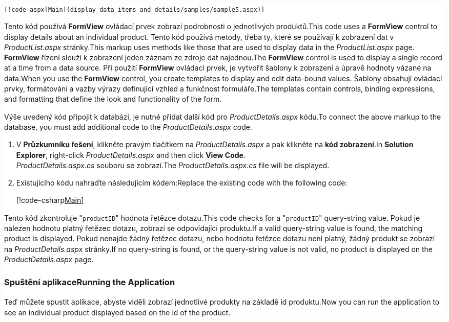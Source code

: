     [!code-aspx[Main](display_data_items_and_details/samples/sample5.aspx)]

<span data-ttu-id="2dac3-179">Tento kód používá **FormView** ovládací prvek zobrazí podrobnosti o jednotlivých produktů.</span><span class="sxs-lookup"><span data-stu-id="2dac3-179">This code uses a **FormView** control to display details about an individual product.</span></span> <span data-ttu-id="2dac3-180">Tento kód používá metody, třeba ty, které se používají k zobrazení dat v *ProductList.aspx* stránky.</span><span class="sxs-lookup"><span data-stu-id="2dac3-180">This markup uses methods like those that are used to display data in the *ProductList.aspx* page.</span></span> <span data-ttu-id="2dac3-181">**FormView** řízení slouží k zobrazení jeden záznam ze zdroje dat najednou.</span><span class="sxs-lookup"><span data-stu-id="2dac3-181">The **FormView** control is used to display a single record at a time from a data source.</span></span> <span data-ttu-id="2dac3-182">Při použití **FormView** ovládací prvek, je vytvořit šablony k zobrazení a úpravě hodnoty vázané na data.</span><span class="sxs-lookup"><span data-stu-id="2dac3-182">When you use the **FormView** control, you create templates to display and edit data-bound values.</span></span> <span data-ttu-id="2dac3-183">Šablony obsahují ovládací prvky, formátování a vazby výrazy definující vzhled a funkčnost formuláře.</span><span class="sxs-lookup"><span data-stu-id="2dac3-183">The templates contain controls, binding expressions, and formatting that define the look and functionality of the form.</span></span>

<span data-ttu-id="2dac3-184">Výše uvedený kód připojit k databázi, je nutné přidat další kód pro *ProductDetails.aspx* kódu.</span><span class="sxs-lookup"><span data-stu-id="2dac3-184">To connect the above markup to the database, you must add additional code to the *ProductDetails.aspx* code.</span></span>

1. <span data-ttu-id="2dac3-185">V **Průzkumníku řešení**, klikněte pravým tlačítkem na *ProductDetails.aspx* a pak klikněte na **kód zobrazení**.</span><span class="sxs-lookup"><span data-stu-id="2dac3-185">In **Solution Explorer**, right-click *ProductDetails.aspx* and then click **View Code**.</span></span>  
   <span data-ttu-id="2dac3-186">*ProductDetails.aspx.cs* souboru se zobrazí.</span><span class="sxs-lookup"><span data-stu-id="2dac3-186">The *ProductDetails.aspx.cs* file will be displayed.</span></span>
2. <span data-ttu-id="2dac3-187">Existujícího kódu nahraďte následujícím kódem:</span><span class="sxs-lookup"><span data-stu-id="2dac3-187">Replace the existing code with the following code:</span></span>   

    [!code-csharp[Main](display_data_items_and_details/samples/sample6.cs)]

<span data-ttu-id="2dac3-188">Tento kód zkontroluje "`productID`" hodnota řetězce dotazu.</span><span class="sxs-lookup"><span data-stu-id="2dac3-188">This code checks for a "`productID`" query-string value.</span></span> <span data-ttu-id="2dac3-189">Pokud je nalezen hodnotu platný řetězec dotazu, zobrazí se odpovídající produktu.</span><span class="sxs-lookup"><span data-stu-id="2dac3-189">If a valid query-string value is found, the matching product is displayed.</span></span> <span data-ttu-id="2dac3-190">Pokud nenajde žádný řetězec dotazu, nebo hodnotu řetězce dotazu není platný, žádný produkt se zobrazí na *ProductDetails.aspx* stránky.</span><span class="sxs-lookup"><span data-stu-id="2dac3-190">If no query-string is found, or the query-string value is not valid, no product is displayed on the *ProductDetails.aspx* page.</span></span>

### <a name="running-the-application"></a><span data-ttu-id="2dac3-191">Spuštění aplikace</span><span class="sxs-lookup"><span data-stu-id="2dac3-191">Running the Application</span></span>

<span data-ttu-id="2dac3-192">Teď můžete spustit aplikace, abyste viděli zobrazí jednotlivé produkty na základě id produktu.</span><span class="sxs-lookup"><span data-stu-id="2dac3-192">Now you can run the application to see an individual product displayed based on the id of the product.</span></span>
